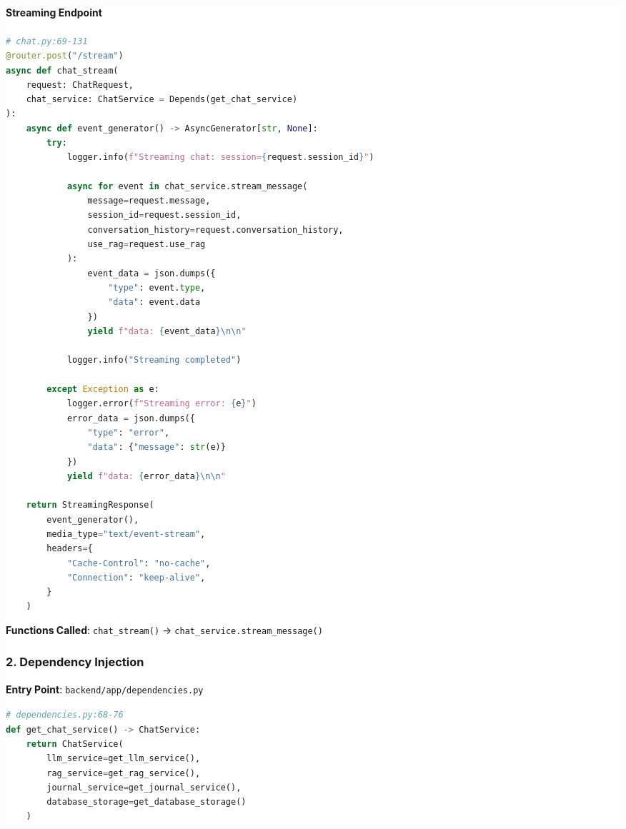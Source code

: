 #### Streaming Endpoint

```python
# chat.py:69-131
@router.post("/stream")
async def chat_stream(
    request: ChatRequest,
    chat_service: ChatService = Depends(get_chat_service)
):
    async def event_generator() -> AsyncGenerator[str, None]:
        try:
            logger.info(f"Streaming chat: session={request.session_id}")
            
            async for event in chat_service.stream_message(
                message=request.message,
                session_id=request.session_id,
                conversation_history=request.conversation_history,
                use_rag=request.use_rag
            ):
                event_data = json.dumps({
                    "type": event.type,
                    "data": event.data
                })
                yield f"data: {event_data}\n\n"
            
            logger.info("Streaming completed")
            
        except Exception as e:
            logger.error(f"Streaming error: {e}")
            error_data = json.dumps({
                "type": "error",
                "data": {"message": str(e)}
            })
            yield f"data: {error_data}\n\n"
    
    return StreamingResponse(
        event_generator(),
        media_type="text/event-stream",
        headers={
            "Cache-Control": "no-cache",
            "Connection": "keep-alive",
        }
    )
```

**Functions Called**: `chat_stream()` → `chat_service.stream_message()`

### 2. Dependency Injection

**Entry Point**: `backend/app/dependencies.py`

```python
# dependencies.py:68-76
def get_chat_service() -> ChatService:
    return ChatService(
        llm_service=get_llm_service(),
        rag_service=get_rag_service(),
        journal_service=get_journal_service(),
        database_storage=get_database_storage()
    )
```
